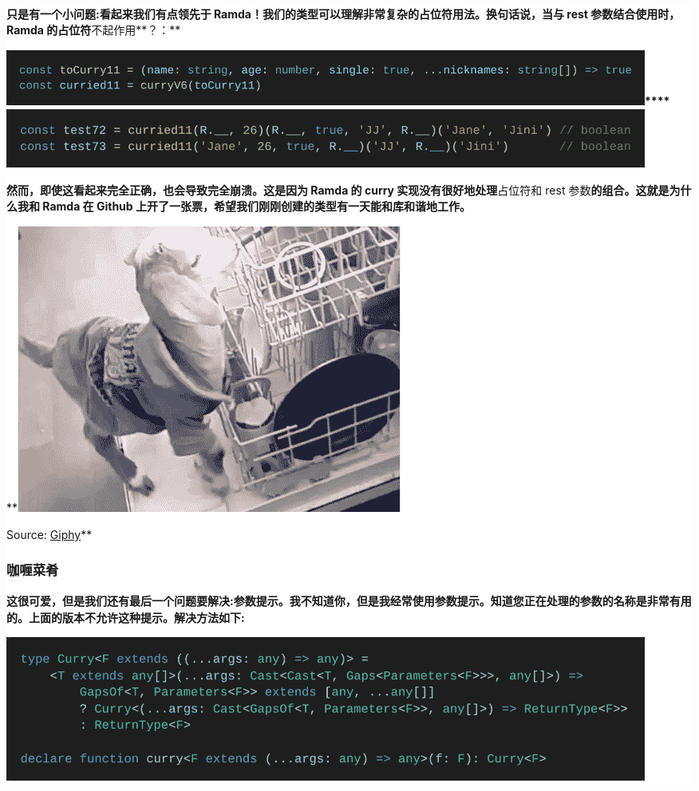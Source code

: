 **只是有一个小问题:看起来我们有点领先于 Ramda！我们的类型可以理解非常复杂的占位符用法。换句话说，当与 rest 参数结合使用时，Ramda 的占位符**不起作用**？：**

**![2IZ4S7mBajskuaaDrTdD2GXUAQEnCiZ1-jCp](img/0f53ee00007636db4a469603fc8bdb8c.png)****![NsZjbAymZITMsw0wKe0Q32LOspQGCGRJqVv5](img/17db0b474c3d783bcd3a686ba90104cd.png)**

**然而，即使这看起来完全正确，也会导致完全崩溃。这是因为 Ramda 的 curry 实现没有很好地处理**占位符和 rest 参数**的组合。这就是为什么我和 Ramda 在 Github 上开了一张票，希望我们刚刚创建的类型有一天能和库和谐地工作。**

**![gfN-AekkhygN4jzQF95nyvODxjc8D-BNUyyf](img/263d5c44f1aba77dfea2b553607eb492.png)

Source: [Giphy](https://giphy.com/gifs/jess-3osxYciDsUpfwZXZV6)** 

### **咖喱菜肴**

**这很可爱，但是我们还有最后一个问题要解决:**参数提示**。我不知道你，但是我经常使用参数提示。知道您正在处理的参数的名称是非常有用的。上面的版本不允许这种提示。解决方法如下:**

**![j6cwCzOiM5lQBIaH-OKjbAzMa-VZ7quGpG63](img/6df5ad39360c2291a6e0fe99477d0e48.png)**
